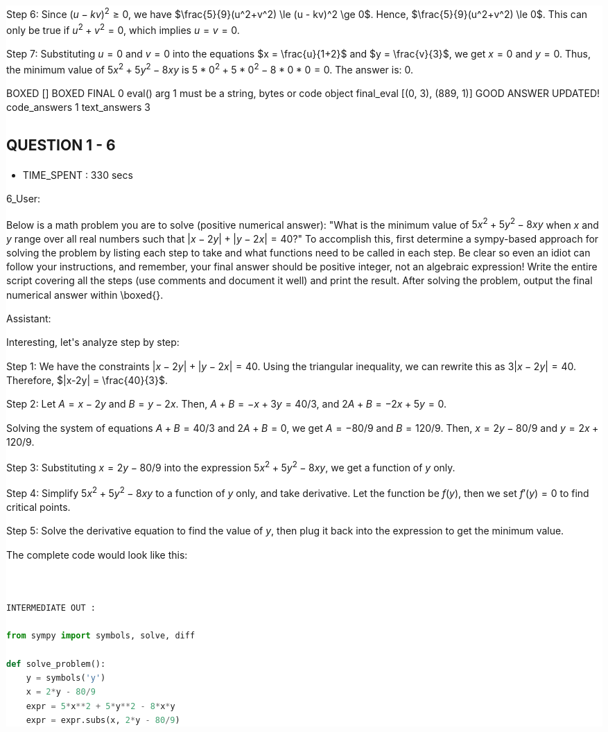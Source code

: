 Step 6: Since $(u - kv)^2 \ge 0$, we have $\frac{5}{9}(u^2+v^2) \le (u - kv)^2 \ge 0$. Hence, $\frac{5}{9}(u^2+v^2) \le 0$. 
This can only be true if $u^2+v^2 = 0$, which implies $u = v = 0$.

Step 7: Substituting $u=0$ and $v=0$ into the equations $x = \frac{u}{1+2}$ and $y = \frac{v}{3}$, we get $x=0$ and $y=0$.
Thus, the minimum value of $5x^2+5y^2-8xy$ is $5*0^2 + 5*0^2 - 8*0*0 = 0$.
The answer is: $0$.

BOXED []
BOXED FINAL 0
eval() arg 1 must be a string, bytes or code object final_eval
[(0, 3), (889, 1)]
GOOD ANSWER UPDATED!
code_answers 1 text_answers 3



## QUESTION 1 - 6 
- TIME_SPENT : 330 secs

6_User:

Below is a math problem you are to solve (positive numerical answer):
"What is the minimum value of $5x^2+5y^2-8xy$ when $x$ and $y$ range over all real numbers such that $|x-2y| + |y-2x| = 40$?"
To accomplish this, first determine a sympy-based approach for solving the problem by listing each step to take and what functions need to be called in each step. Be clear so even an idiot can follow your instructions, and remember, your final answer should be positive integer, not an algebraic expression!
Write the entire script covering all the steps (use comments and document it well) and print the result. After solving the problem, output the final numerical answer within \boxed{}.

Assistant: 

Interesting, let's analyze step by step:



Step 1: We have the constraints $|x-2y| + |y-2x| = 40$. Using the triangular inequality, we can rewrite this as $3|x-2y| = 40$. Therefore, $|x-2y| = \frac{40}{3}$.

Step 2: Let $A = x - 2y$ and $B = y - 2x$. Then, $A + B = -x + 3y = 40/3$, and $2A + B = -2x + 5y = 0$.

Solving the system of equations $A + B = 40/3$ and $2A + B = 0$, we get $A = -80/9$ and $B = 120/9$. Then, $x = 2y - 80/9$ and $y = 2x + 120/9$.

Step 3: Substituting $x = 2y - 80/9$ into the expression $5x^2 + 5y^2 - 8xy$, we get a function of $y$ only.

Step 4: Simplify $5x^2 + 5y^2 - 8xy$ to a function of $y$ only, and take derivative. Let the function be $f(y)$, then we set $f'(y) = 0$ to find critical points.

Step 5: Solve the derivative equation to find the value of $y$, then plug it back into the expression to get the minimum value.

The complete code would look like this:
```python


INTERMEDIATE OUT :

from sympy import symbols, solve, diff

def solve_problem():
    y = symbols('y')
    x = 2*y - 80/9
    expr = 5*x**2 + 5*y**2 - 8*x*y
    expr = expr.subs(x, 2*y - 80/9)

```